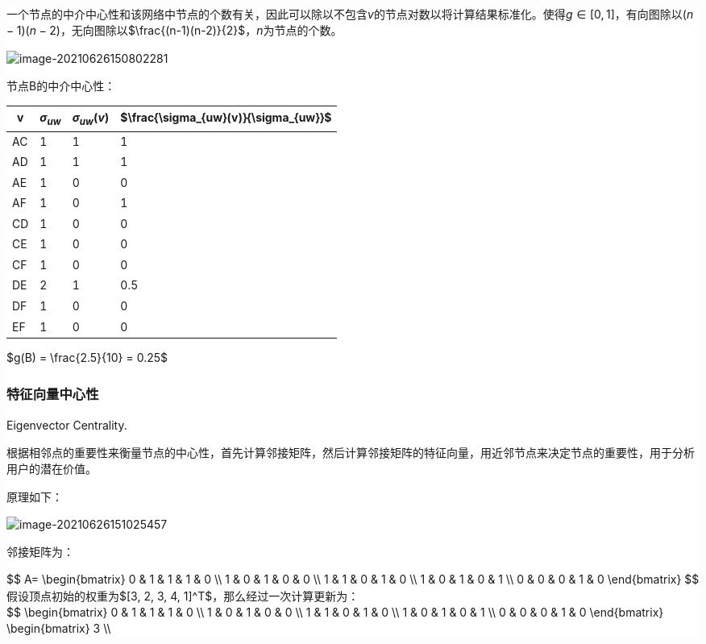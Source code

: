一个节点的中介中心性和该网络中节点的个数有关，因此可以除以不包含$v$的节点对数以将计算结果标准化。使得$g\in[0,1]$，有向图除以$(n-1)(n-2)$，无向图除以$\frac{(n-1)(n-2)}{2}$，$n$为节点的个数。

![image-20210626150802281](https://img.sanzo.top/img/default/image-20210626150802281.png)

节点B的中介中心性：

| v    | $\sigma_{uw}$ | $\sigma_{uw}(v)$ | $\frac{\sigma_{uw}(v)}{\sigma_{uw}}$ |
| ---- | ------------- | ---------------- | ------------------------------------ |
| AC   | 1             | 1                | 1                                    |
| AD   | 1             | 1                | 1                                    |
| AE   | 1             | 0                | 0                                    |
| AF   | 1             | 0                | 1                                    |
| CD   | 1             | 0                | 0                                    |
| CE   | 1             | 0                | 0                                    |
| CF   | 1             | 0                | 0                                    |
| DE   | 2             | 1                | 0.5                                  |
| DF   | 1             | 0                | 0                                    |
| EF   | 1             | 0                | 0                                    |

$g(B) = \frac{2.5}{10} = 0.25$



### 特征向量中心性 

Eigenvector Centrality.

根据相邻点的重要性来衡量节点的中心性，首先计算邻接矩阵，然后计算邻接矩阵的特征向量，用近邻节点来决定节点的重要性，用于分析用户的潜在价值。

原理如下：

![image-20210626151025457](https://img.sanzo.top/img/default/image-20210626151025457.png)



邻接矩阵为：
<div>
$$
A=
\begin{bmatrix}
   0 & 1 & 1 & 1 & 0 \\
   1 & 0 & 1 & 0 & 0 \\
   1 & 1 & 0 & 1 & 0 \\
   1 & 0 & 1 & 0 & 1 \\
   0 & 0 & 0 & 1 & 0
  \end{bmatrix}
$$
</div>
假设顶点初始的权重为$[3, 2, 3, 4, 1]^T$，那么经过一次计算更新为：
<div>
$$
\begin{bmatrix}
   0 & 1 & 1 & 1 & 0 \\
   1 & 0 & 1 & 0 & 0 \\
   1 & 1 & 0 & 1 & 0 \\
   1 & 0 & 1 & 0 & 1 \\
   0 & 0 & 0 & 1 & 0
\end{bmatrix}
\begin{bmatrix}
   3 \\